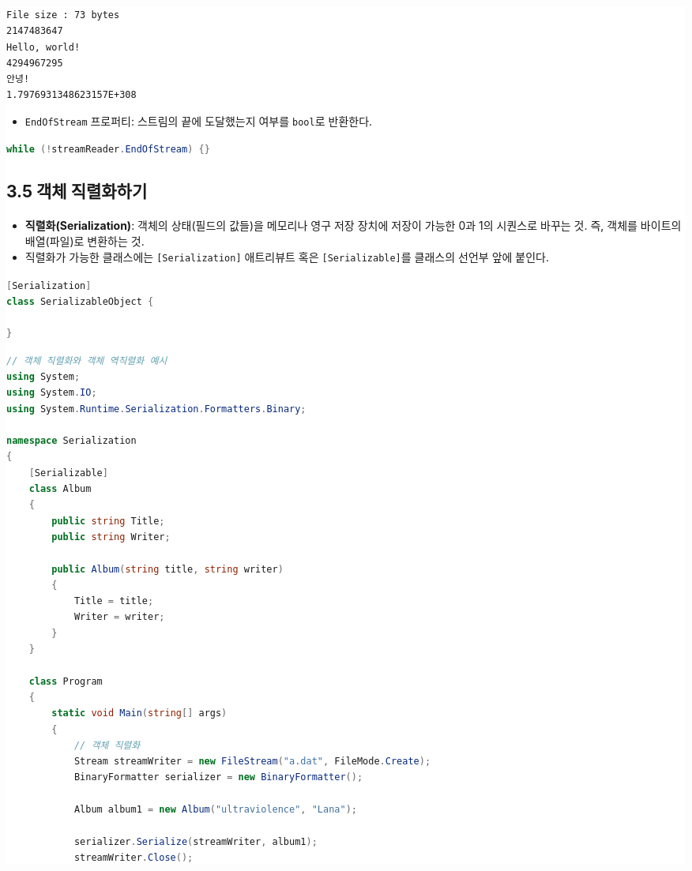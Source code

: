 ```c#

```

```
File size : 73 bytes
2147483647
Hello, world!
4294967295
안녕!
1.7976931348623157E+308
```

- `EndOfStream` 프로퍼티: 스트림의 끝에 도달했는지 여부를 `bool`로 반환한다.

```c#
while (!streamReader.EndOfStream) {}
```



## 3.5 객체 직렬화하기

- **직렬화(Serialization)**: 객체의 상태(필드의 값들)을 메모리나 영구 저장 장치에 저장이 가능한 0과 1의 시퀀스로 바꾸는 것. 즉, 객체를 바이트의 배열(파일)로 변환하는 것.
- 직렬화가 가능한 클래스에는 `[Serialization]` 애트리뷰트 혹은 `[Serializable]`를 클래스의 선언부 앞에 붙인다.

```c#
[Serialization]
class SerializableObject {
    
}
```



```c#
// 객체 직렬화와 객체 역직렬화 예시
using System;
using System.IO;
using System.Runtime.Serialization.Formatters.Binary;

namespace Serialization
{
    [Serializable]
    class Album
    {
        public string Title;
        public string Writer;

        public Album(string title, string writer)
        {
            Title = title;
            Writer = writer;
        }
    }

    class Program
    {
        static void Main(string[] args)
        {
            // 객체 직렬화
            Stream streamWriter = new FileStream("a.dat", FileMode.Create);
            BinaryFormatter serializer = new BinaryFormatter();

            Album album1 = new Album("ultraviolence", "Lana");

            serializer.Serialize(streamWriter, album1);
            streamWriter.Close();
```